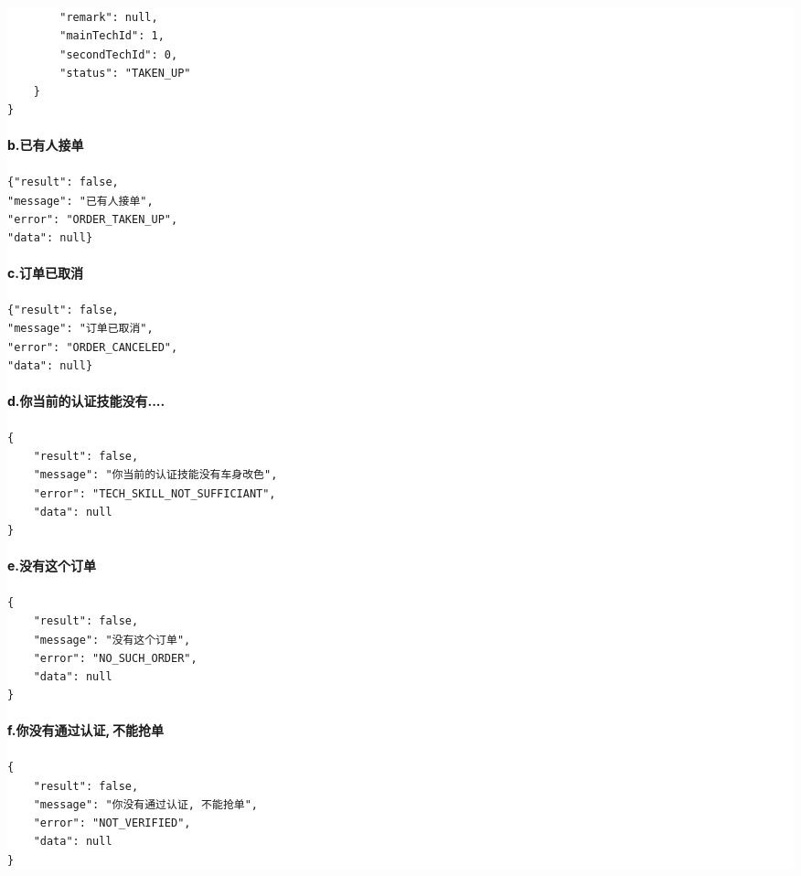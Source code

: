 ```
        "remark": null,
        "mainTechId": 1,
        "secondTechId": 0,
        "status": "TAKEN_UP"
    }
}
```

#### b.已有人接单

```
{"result": false,
"message": "已有人接单",
"error": "ORDER_TAKEN_UP",
"data": null}
```

#### c.订单已取消

```
{"result": false,
"message": "订单已取消",
"error": "ORDER_CANCELED",
"data": null}
```

#### d.你当前的认证技能没有....

```
{
    "result": false,
    "message": "你当前的认证技能没有车身改色",
    "error": "TECH_SKILL_NOT_SUFFICIANT",
    "data": null
}
```

#### e.没有这个订单

```
{
    "result": false,
    "message": "没有这个订单",
    "error": "NO_SUCH_ORDER",
    "data": null
}
```

#### f.你没有通过认证, 不能抢单

```
{
    "result": false,
    "message": "你没有通过认证, 不能抢单",
    "error": "NOT_VERIFIED",
    "data": null
}
```
